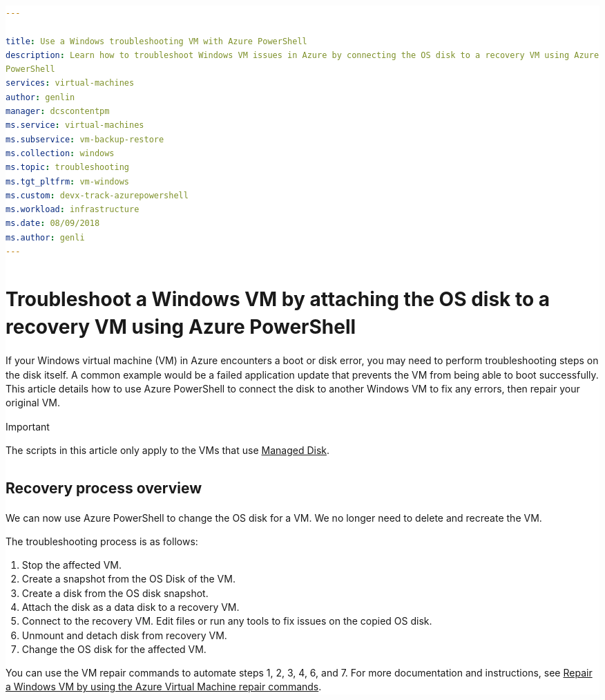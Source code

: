 ```yaml
---

title: Use a Windows troubleshooting VM with Azure PowerShell
description: Learn how to troubleshoot Windows VM issues in Azure by connecting the OS disk to a recovery VM using Azure PowerShell
services: virtual-machines
author: genlin
manager: dcscontentpm
ms.service: virtual-machines
ms.subservice: vm-backup-restore
ms.collection: windows
ms.topic: troubleshooting
ms.tgt_pltfrm: vm-windows
ms.custom: devx-track-azurepowershell
ms.workload: infrastructure
ms.date: 08/09/2018
ms.author: genli
---
```


# Troubleshoot a Windows VM by attaching the OS disk to a recovery VM using Azure PowerShell

If your Windows virtual machine (VM) in Azure encounters a boot or disk error, you may need to perform troubleshooting steps on the disk itself. A common example would be a failed application update that prevents the VM from being able to boot successfully. This article details how to use Azure PowerShell to connect the disk to another Windows VM to fix any errors, then repair your original VM.

> [!Important]
> The scripts in this article only apply to the VMs that use [Managed Disk](/azure/virtual-machines/managed-disks-overview).

## Recovery process overview

We can now use Azure PowerShell to change the OS disk for a VM. We no longer need to delete and recreate the VM.

The troubleshooting process is as follows:

1. Stop the affected VM.
2. Create a snapshot from the OS Disk of the VM.
3. Create a disk from the OS disk snapshot.
4. Attach the disk as a data disk to a recovery VM.
5. Connect to the recovery VM. Edit files or run any tools to fix issues on the copied OS disk.
6. Unmount and detach disk from recovery VM.
7. Change the OS disk for the affected VM.

You can use the VM repair commands to automate steps 1, 2, 3, 4, 6, and 7. For more documentation and instructions, see [Repair a Windows VM by using the Azure Virtual Machine repair commands](repair-windows-vm-using-azure-virtual-machine-repair-commands.md).
